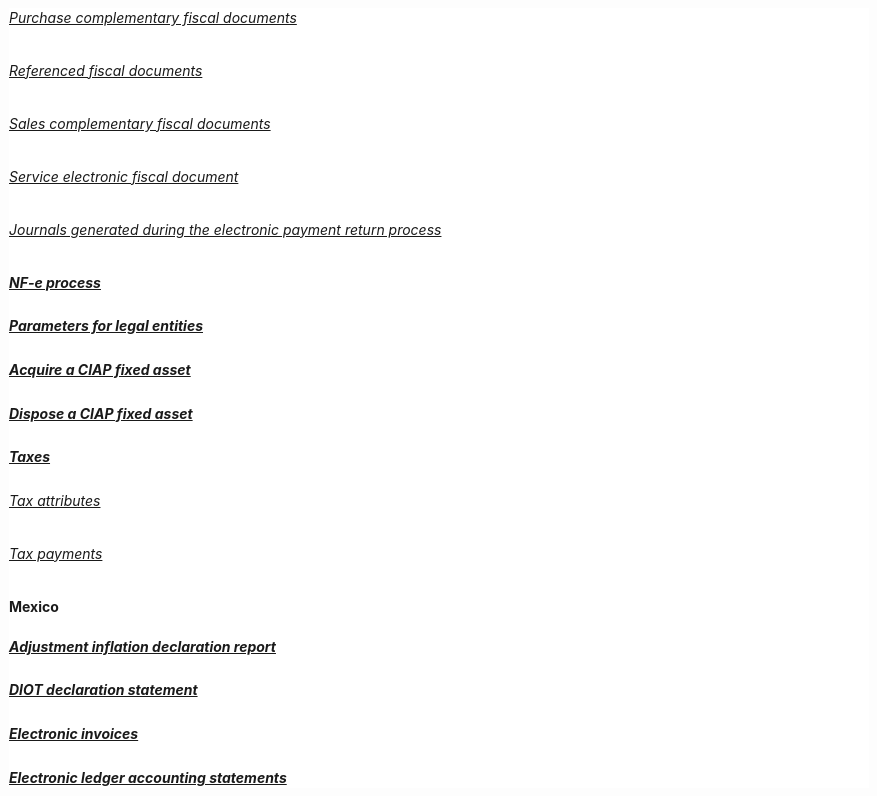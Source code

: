###### [Purchase complementary fiscal documents](/dynamics365/unified-operations/financials/localizations/latam-bra-purchase-complementary-fiscal-documents?toc=/dynamics365/unified-operations/talent/toc.json)
###### [Referenced fiscal documents](/dynamics365/unified-operations/financials/localizations/latam-bra-referenced-fiscal-documents?toc=/dynamics365/unified-operations/talent/toc.json)
###### [Sales complementary fiscal documents](/dynamics365/unified-operations/financials/localizations/latam-bra-sales-complementary-fiscal-documents?toc=/dynamics365/unified-operations/talent/toc.json)
###### [Service electronic fiscal document](/dynamics365/unified-operations/financials/localizations/latam-bra-service-electronic-fiscal-document?toc=/dynamics365/unified-operations/talent/toc.json)
###### [Journals generated during the electronic payment return process](/dynamics365/unified-operations/financials/localizations/latam-bra-examples-journals-generated-electronic-payment-return-process?toc=/dynamics365/unified-operations/talent/toc.json)
##### [NF-e process](/dynamics365/unified-operations/financials/localizations/latam-bra-nf-e-process?toc=/dynamics365/unified-operations/talent/toc.json)
##### [Parameters for legal entities](/dynamics365/unified-operations/financials/localizations/latam-bra-legal-entity-parameters?toc=/dynamics365/unified-operations/talent/toc.json)
##### [Acquire a CIAP fixed asset](/dynamics365/unified-operations/financials/localizations/latam-bra-ciap-fixed-asset?toc=/dynamics365/unified-operations/talent/toc.json)
##### [Dispose a CIAP fixed asset](/dynamics365/unified-operations/financials/localizations/latam-bra-ciap-fixed-asset?toc=/dynamics365/unified-operations/talent/toc.json)
##### [Taxes](/dynamics365/unified-operations/financials/localizations/latam-bra-calculate-taxes?toc=/dynamics365/unified-operations/talent/toc.json)
###### [Tax attributes](/dynamics365/unified-operations/financials/localizations/latam-bra-tax-attributes?toc=/dynamics365/unified-operations/talent/toc.json)
###### [Tax payments](/dynamics365/unified-operations/financials/localizations/latam-bra-tax-payments?toc=/dynamics365/unified-operations/talent/toc.json)
#### Mexico
##### [Adjustment inflation declaration report](/dynamics365/unified-operations/financials/localizations/latam-mex-adjustment-inflation-declaration-report?toc=/dynamics365/unified-operations/talent/toc.json)
##### [DIOT declaration statement](/dynamics365/unified-operations/financials/localizations/latam-mex-diot-declaration-statement?toc=/dynamics365/unified-operations/talent/toc.json)
##### [Electronic invoices ](/dynamics365/unified-operations/financials/localizations/latam-mex-CFDI-electronic-invoices?toc=/dynamics365/unified-operations/talent/toc.json)
##### [Electronic ledger accounting statements](/dynamics365/unified-operations/financials/localizations/latam-mex-electronic-ledger-accounting-statements?toc=/dynamics365/unified-operations/talent/toc.json)